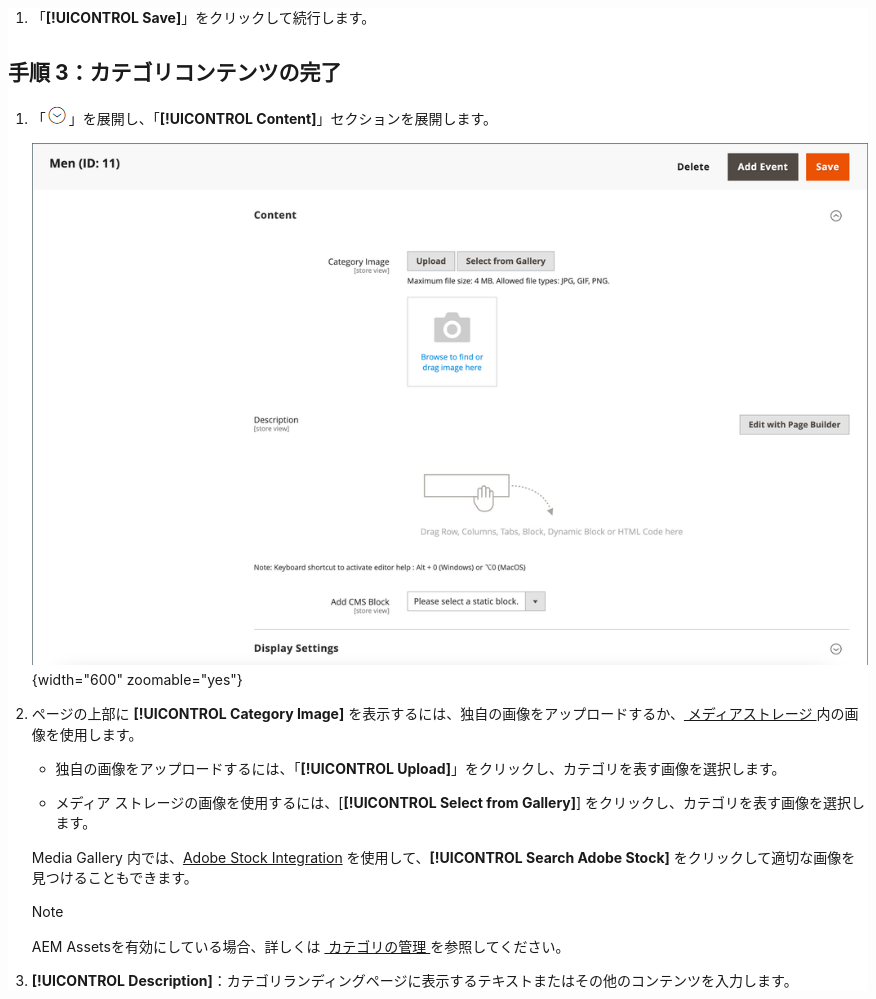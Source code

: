 1. 「**[!UICONTROL Save]**」をクリックして続行します。

## 手順 3：カテゴリコンテンツの完了

1. 「![&#x200B; 展開セレクター &#x200B;](../assets/icon-display-expand.png)」を展開し、「**[!UICONTROL Content]**」セクションを展開します。

   ![&#x200B; カテゴリコンテンツ &#x200B;](./assets/category-content.png){width="600" zoomable="yes"}

1. ページの上部に **[!UICONTROL Category Image]** を表示するには、独自の画像をアップロードするか、[&#x200B; メディアストレージ &#x200B;](../content-design/media-storage.md) 内の画像を使用します。

   - 独自の画像をアップロードするには、「**[!UICONTROL Upload]**」をクリックし、カテゴリを表す画像を選択します。

   - メディア ストレージの画像を使用するには、[**[!UICONTROL Select from Gallery]**] をクリックし、カテゴリを表す画像を選択します。

   Media Gallery 内では、[Adobe Stock Integration](../content-design/adobe-stock.md) を使用して、**[!UICONTROL Search Adobe Stock]** をクリックして適切な画像を見つけることもできます。

   >[!NOTE]
   >
   > AEM Assetsを有効にしている場合、詳しくは [&#x200B; カテゴリの管理 &#x200B;](../content-design/aem-assets-manage.md) を参照してください。

1. **[!UICONTROL Description]**：カテゴリランディングページに表示するテキストまたはその他のコンテンツを入力します。
